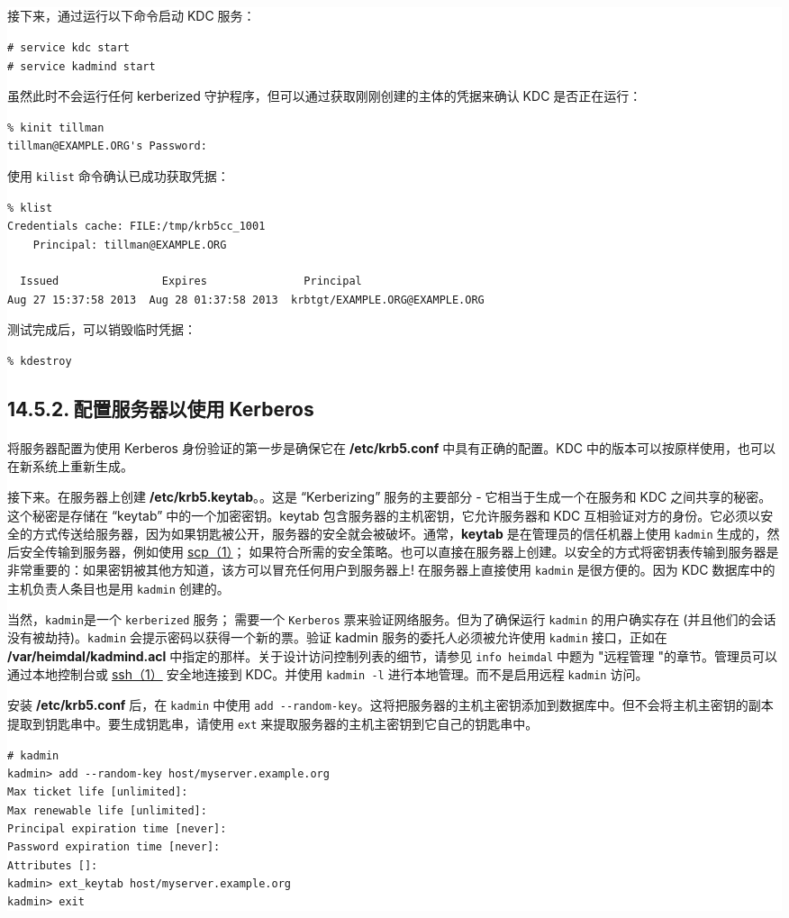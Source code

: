 接下来，通过运行以下命令启动 KDC 服务：

```
# service kdc start
# service kadmind start
```

虽然此时不会运行任何 kerberized 守护程序，但可以通过获取刚刚创建的主体的凭据来确认 KDC 是否正在运行：

```
% kinit tillman
tillman@EXAMPLE.ORG's Password:
```

使用 `kilist` 命令确认已成功获取凭据：

```
% klist
Credentials cache: FILE:/tmp/krb5cc_1001
	Principal: tillman@EXAMPLE.ORG

  Issued                Expires               Principal
Aug 27 15:37:58 2013  Aug 28 01:37:58 2013  krbtgt/EXAMPLE.ORG@EXAMPLE.ORG
```

测试完成后，可以销毁临时凭据：

```
% kdestroy
```

## 14.5.2. 配置服务器以使用 Kerberos

将服务器配置为使用 Kerberos 身份验证的第一步是确保它在 **/etc/krb5.conf** 中具有正确的配置。KDC 中的版本可以按原样使用，也可以在新系统上重新生成。

接下来。在服务器上创建 **/etc/krb5.keytab**。。这是 “Kerberizing” 服务的主要部分 - 它相当于生成一个在服务和 KDC 之间共享的秘密。这个秘密是存储在 “keytab” 中的一个加密密钥。keytab 包含服务器的主机密钥，它允许服务器和 KDC 互相验证对方的身份。它必须以安全的方式传送给服务器，因为如果钥匙被公开，服务器的安全就会被破坏。通常，**keytab** 是在管理员的信任机器上使用 `kadmin` 生成的，然后安全传输到服务器，例如使用 [scp（1）](https://www.freebsd.org/cgi/man.cgi?query=scp\&sektion=1\&format=html)； 如果符合所需的安全策略。也可以直接在服务器上创建。以安全的方式将密钥表传输到服务器是非常重要的：如果密钥被其他方知道，该方可以冒充任何用户到服务器上! 在服务器上直接使用 `kadmin` 是很方便的。因为 KDC 数据库中的主机负责人条目也是用 `kadmin` 创建的。

当然，`kadmin`是一个 `kerberized` 服务； 需要一个 `Kerberos` 票来验证网络服务。但为了确保运行 `kadmin` 的用户确实存在 (并且他们的会话没有被劫持)。`kadmin` 会提示密码以获得一个新的票。验证 kadmin 服务的委托人必须被允许使用 `kadmin` 接口，正如在 **/var/heimdal/kadmind.acl** 中指定的那样。关于设计访问控制列表的细节，请参见 `info heimdal` 中题为 "远程管理 "的章节。管理员可以通过本地控制台或 [ssh（1）](https://www.freebsd.org/cgi/man.cgi?query=ssh\&sektion=1\&format=html) 安全地连接到 KDC。并使用 `kadmin -l` 进行本地管理。而不是启用远程 `kadmin` 访问。

安装 **/etc/krb5.conf** 后，在 `kadmin` 中使用 `add --random-key`。这将把服务器的主机主密钥添加到数据库中。但不会将主机主密钥的副本提取到钥匙串中。要生成钥匙串，请使用 `ext` 来提取服务器的主机主密钥到它自己的钥匙串中。

```
# kadmin
kadmin> add --random-key host/myserver.example.org
Max ticket life [unlimited]:
Max renewable life [unlimited]:
Principal expiration time [never]:
Password expiration time [never]:
Attributes []:
kadmin> ext_keytab host/myserver.example.org
kadmin> exit
```
